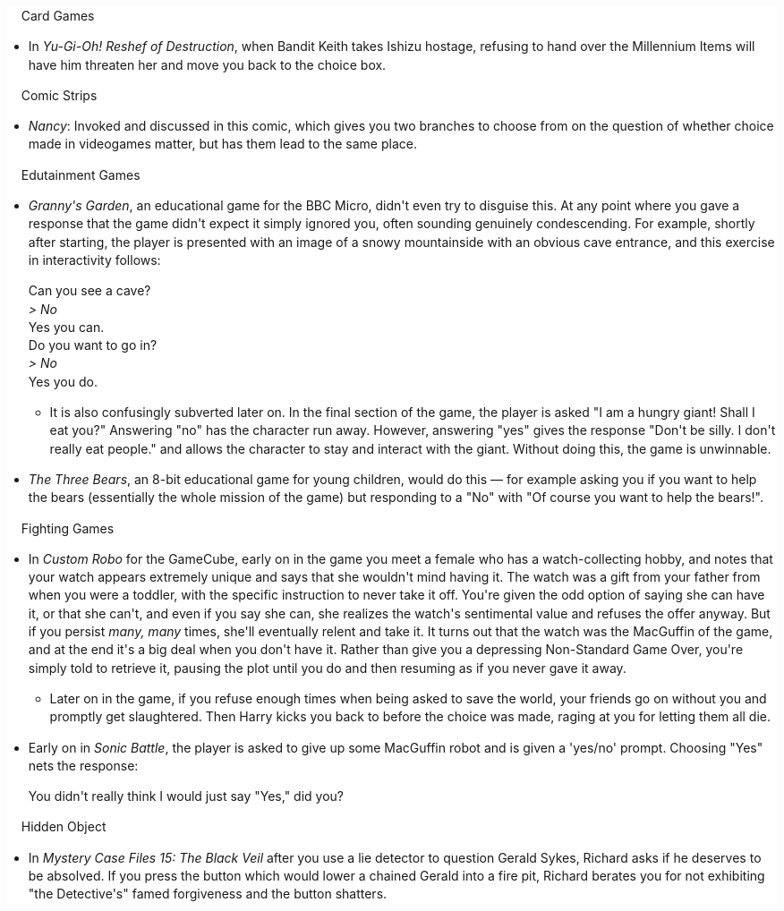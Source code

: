    Card Games 

-   In _Yu-Gi-Oh! Reshef of Destruction_, when Bandit Keith takes Ishizu hostage, refusing to hand over the Millennium Items will have him threaten her and move you back to the choice box.

    Comic Strips 

-   _Nancy_: Invoked and discussed in this comic, which gives you two branches to choose from on the question of whether choice made in videogames matter, but has them lead to the same place.

    Edutainment Games 

-   _Granny's Garden_, an educational game for the BBC Micro, didn't even try to disguise this. At any point where you gave a response that the game didn't expect it simply ignored you, often sounding genuinely condescending. For example, shortly after starting, the player is presented with an image of a snowy mountainside with an obvious cave entrance, and this exercise in interactivity follows:
    
    Can you see a cave?  
    _\> No_  
    Yes you can.  
    Do you want to go in?  
    _\> No_  
    Yes you do.
    
    -   It is also confusingly subverted later on. In the final section of the game, the player is asked "I am a hungry giant! Shall I eat you?" Answering "no" has the character run away. However, answering "yes" gives the response "Don't be silly. I don't really eat people." and allows the character to stay and interact with the giant. Without doing this, the game is unwinnable.
-   _The Three Bears_, an 8-bit educational game for young children, would do this — for example asking you if you want to help the bears (essentially the whole mission of the game) but responding to a "No" with "Of course you want to help the bears!".

    Fighting Games 

-   In _Custom Robo_ for the GameCube, early on in the game you meet a female who has a watch-collecting hobby, and notes that your watch appears extremely unique and says that she wouldn't mind having it. The watch was a gift from your father from when you were a toddler, with the specific instruction to never take it off. You're given the odd option of saying she can have it, or that she can't, and even if you say she can, she realizes the watch's sentimental value and refuses the offer anyway. But if you persist _many, many_ times, she'll eventually relent and take it. It turns out that the watch was the MacGuffin of the game, and at the end it's a big deal when you don't have it. Rather than give you a depressing Non-Standard Game Over, you're simply told to retrieve it, pausing the plot until you do and then resuming as if you never gave it away.
    -   Later on in the game, if you refuse enough times when being asked to save the world, your friends go on without you and promptly get slaughtered. Then Harry kicks you back to before the choice was made, raging at you for letting them all die.
-   Early on in _Sonic Battle_, the player is asked to give up some MacGuffin robot and is given a 'yes/no' prompt. Choosing "Yes" nets the response:
    
    You didn't really think I would just say "Yes," did you?
    

    Hidden Object 

-   In _Mystery Case Files 15: The Black Veil_ after you use a lie detector to question Gerald Sykes, Richard asks if he deserves to be absolved. If you press the button which would lower a chained Gerald into a fire pit, Richard berates you for not exhibiting "the Detective's" famed forgiveness and the button shatters.
